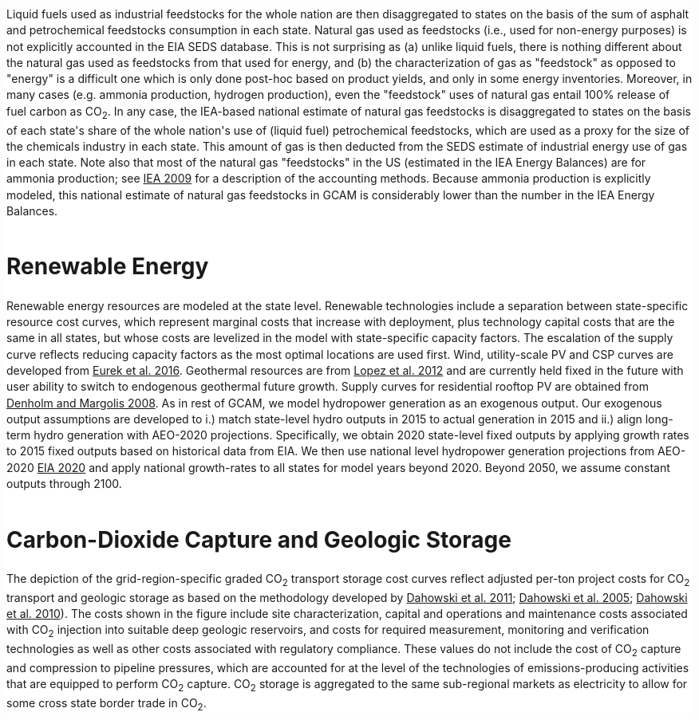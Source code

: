 Liquid fuels used as industrial feedstocks for the whole nation are then disaggregated to states on the basis of the sum of asphalt and petrochemical feedstocks consumption in each state. Natural gas used as feedstocks (i.e., used for non-energy purposes) is not explicitly accounted in the EIA SEDS database. This is not surprising as (a) unlike liquid fuels, there is nothing different about the natural gas used as feedstocks from that used for energy, and (b) the characterization of gas as "feedstock" as opposed to "energy" is a difficult one which is only done post-hoc based on product yields, and only in some energy inventories. Moreover, in many cases (e.g. ammonia production, hydrogen production), even the "feedstock" uses of natural gas entail 100% release of fuel carbon as CO<sub>2</sub>. In any case, the IEA-based national estimate of natural gas feedstocks is disaggregated to states on the basis of each state's share of the whole nation's use of (liquid fuel) petrochemical feedstocks, which are used as a proxy for the size of the chemicals industry in each state. This amount of gas is then deducted from the SEDS estimate of industrial energy use of gas in each state. Note also that most of the natural gas "feedstocks" in the US (estimated in the IEA Energy Balances) are for ammonia production; see [IEA 2009](gcam-usa.html#iea2009) for a description of the accounting methods. Because ammonia production is explicitly modeled, this national estimate of natural gas feedstocks in GCAM is considerably lower than the number in the IEA Energy Balances.


Renewable Energy
================

Renewable energy resources are modeled at the state level.  Renewable technologies include a separation between state-specific resource cost curves, which represent marginal costs that increase with deployment, plus technology capital costs that are the same in all states, but whose costs are levelized in the model with state-specific capacity factors. The escalation of the supply curve reflects reducing capacity factors as the most optimal locations are used first. Wind, utility-scale PV and CSP curves are developed from [Eurek et al. 2016](gcam-usa.html#eurek2016). Geothermal resources are from [Lopez et al. 2012](gcam-usa.html#lopez2012) and are currently held fixed  in the future with user ability to switch to endogenous geothermal future growth. Supply curves for residential rooftop PV are obtained from [Denholm and Margolis 2008](gcam-usa.html#denholm2008).  As in rest of GCAM, we model hydropower generation as an exogenous output. Our exogenous output assumptions are developed to i.) match state-level hydro outputs in 2015 to actual generation in 2015 and ii.) align long-term hydro generation with AEO-2020 projections. Specifically, we obtain 2020 state-level fixed outputs by applying growth rates to 2015 fixed outputs based on historical data from EIA. We then use national level hydropower generation projections from AEO-2020 [EIA 2020](gcam-usa.html#eia2020) and apply national growth-rates to all states for model years beyond 2020. Beyond 2050, we assume constant outputs through 2100.


Carbon-Dioxide Capture and Geologic Storage
===========================================

The depiction of the grid-region-specific graded CO<sub>2</sub> transport storage cost curves reflect adjusted per-ton project costs for CO<sub>2</sub> transport and geologic storage as based on the methodology developed by [Dahowski et al. 2011](gcam-usa.html#dahowski2011); [Dahowski et al. 2005](gcam-usa.html#dahowski2005); [Dahowski et al. 2010](gcam-usa.html#dahowski2010)). The costs shown in the figure include site characterization, capital and operations and maintenance costs associated with CO<sub>2</sub> injection into suitable deep geologic reservoirs, and costs for required measurement, monitoring and verification technologies as well as other costs associated with regulatory compliance. These values do not include the cost of CO<sub>2</sub> capture and compression to pipeline pressures, which are accounted for at the level of the technologies of emissions-producing activities that are equipped to perform CO<sub>2</sub> capture. CO<sub>2</sub> storage is aggregated to the same sub-regional markets as electricity to allow for some cross state border trade in CO<sub>2</sub>.
